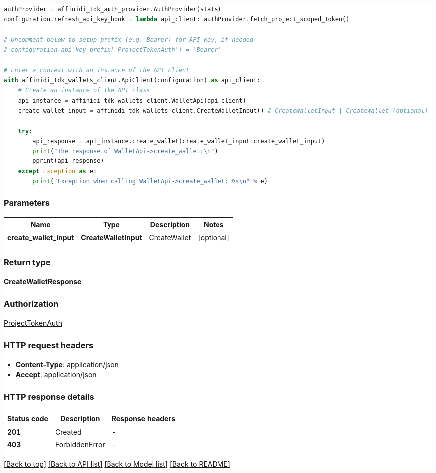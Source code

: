 ```python
authProvider = affinidi_tdk_auth_provider.AuthProvider(stats)
configuration.refresh_api_key_hook = lambda api_client: authProvider.fetch_project_scoped_token()

# Uncomment below to setup prefix (e.g. Bearer) for API key, if needed
# configuration.api_key_prefix['ProjectTokenAuth'] = 'Bearer'

# Enter a context with an instance of the API client
with affinidi_tdk_wallets_client.ApiClient(configuration) as api_client:
    # Create an instance of the API class
    api_instance = affinidi_tdk_wallets_client.WalletApi(api_client)
    create_wallet_input = affinidi_tdk_wallets_client.CreateWalletInput() # CreateWalletInput | CreateWallet (optional)

    try:
        api_response = api_instance.create_wallet(create_wallet_input=create_wallet_input)
        print("The response of WalletApi->create_wallet:\n")
        pprint(api_response)
    except Exception as e:
        print("Exception when calling WalletApi->create_wallet: %s\n" % e)
```

### Parameters

| Name                    | Type                                          | Description  | Notes      |
| ----------------------- | --------------------------------------------- | ------------ | ---------- |
| **create_wallet_input** | [**CreateWalletInput**](CreateWalletInput.md) | CreateWallet | [optional] |

### Return type

[**CreateWalletResponse**](CreateWalletResponse.md)

### Authorization

[ProjectTokenAuth](../README.md#ProjectTokenAuth)

### HTTP request headers

- **Content-Type**: application/json
- **Accept**: application/json

### HTTP response details

| Status code | Description    | Response headers |
| ----------- | -------------- | ---------------- |
| **201**     | Created        | -                |
| **403**     | ForbiddenError | -                |

[[Back to top]](#) [[Back to API list]](../README.md#documentation-for-api-endpoints) [[Back to Model list]](../README.md#documentation-for-models) [[Back to README]](../README.md)
